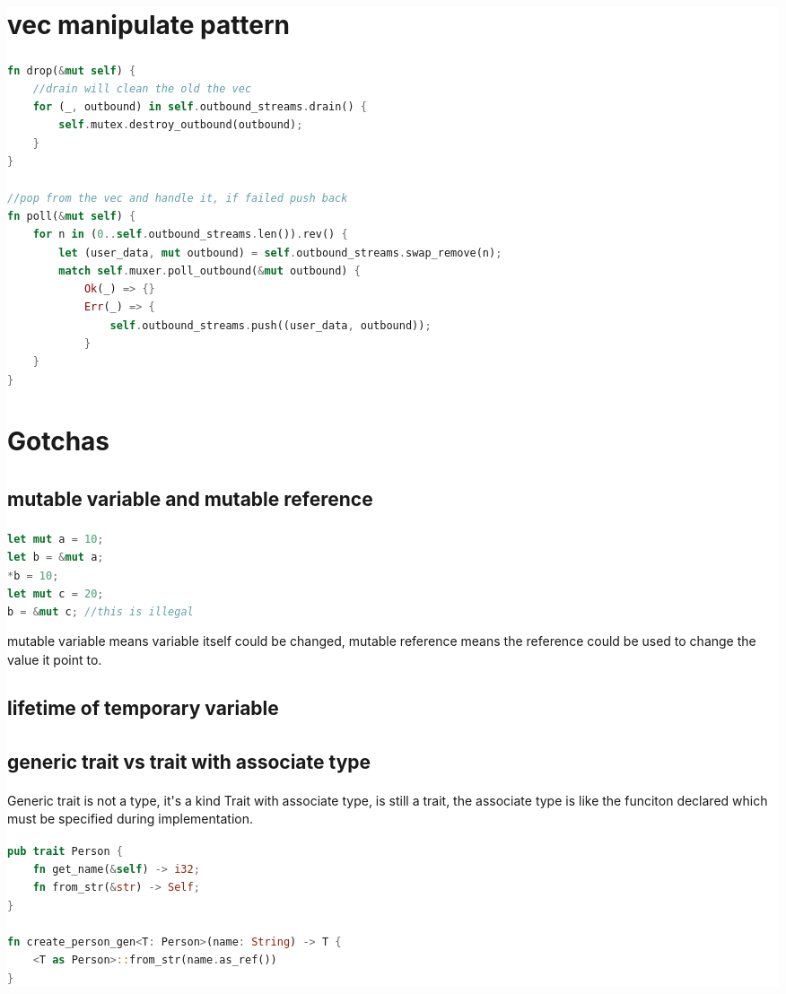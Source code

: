 # vec manipulate pattern
```rust
fn drop(&mut self) {
    //drain will clean the old the vec
    for (_, outbound) in self.outbound_streams.drain() {
        self.mutex.destroy_outbound(outbound);
    }
}

//pop from the vec and handle it, if failed push back
fn poll(&mut self) {
    for n in (0..self.outbound_streams.len()).rev() {
        let (user_data, mut outbound) = self.outbound_streams.swap_remove(n);
        match self.muxer.poll_outbound(&mut outbound) {
            Ok(_) => {}
            Err(_) => {
                self.outbound_streams.push((user_data, outbound));
            }
    }
}
```


# Gotchas
## mutable variable and mutable reference 
```rust
let mut a = 10;
let b = &mut a;
*b = 10;
let mut c = 20;
b = &mut c; //this is illegal
```
mutable variable means variable itself could be changed, mutable reference
means the reference could be used to change the value it point to.

## lifetime of temporary variable

## generic trait vs trait with associate type
Generic trait is not a type, it's a kind
Trait with associate type, is still a trait, the associate type
is like the funciton declared which must be specified during 
implementation. 
```rust
pub trait Person {
    fn get_name(&self) -> i32;
    fn from_str(&str) -> Self;
}

fn create_person_gen<T: Person>(name: String) -> T { 
    <T as Person>::from_str(name.as_ref())
}
```
